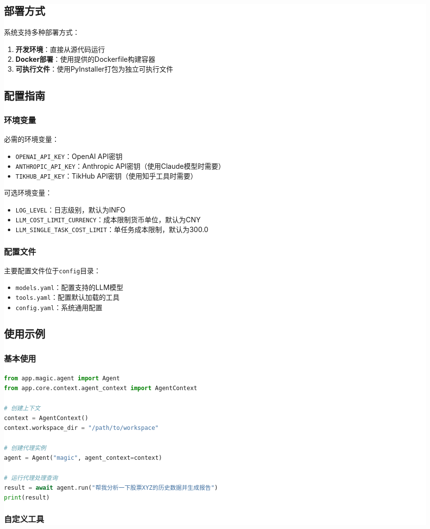 ## 部署方式

系统支持多种部署方式：

1. **开发环境**：直接从源代码运行
2. **Docker部署**：使用提供的Dockerfile构建容器
3. **可执行文件**：使用PyInstaller打包为独立可执行文件

## 配置指南

### 环境变量

必需的环境变量：
- `OPENAI_API_KEY`：OpenAI API密钥
- `ANTHROPIC_API_KEY`：Anthropic API密钥（使用Claude模型时需要）
- `TIKHUB_API_KEY`：TikHub API密钥（使用知乎工具时需要）

可选环境变量：
- `LOG_LEVEL`：日志级别，默认为INFO
- `LLM_COST_LIMIT_CURRENCY`：成本限制货币单位，默认为CNY
- `LLM_SINGLE_TASK_COST_LIMIT`：单任务成本限制，默认为300.0

### 配置文件

主要配置文件位于`config`目录：
- `models.yaml`：配置支持的LLM模型
- `tools.yaml`：配置默认加载的工具
- `config.yaml`：系统通用配置

## 使用示例

### 基本使用

```python
from app.magic.agent import Agent
from app.core.context.agent_context import AgentContext

# 创建上下文
context = AgentContext()
context.workspace_dir = "/path/to/workspace"

# 创建代理实例
agent = Agent("magic", agent_context=context)

# 运行代理处理查询
result = await agent.run("帮我分析一下股票XYZ的历史数据并生成报告")
print(result)
```

### 自定义工具
